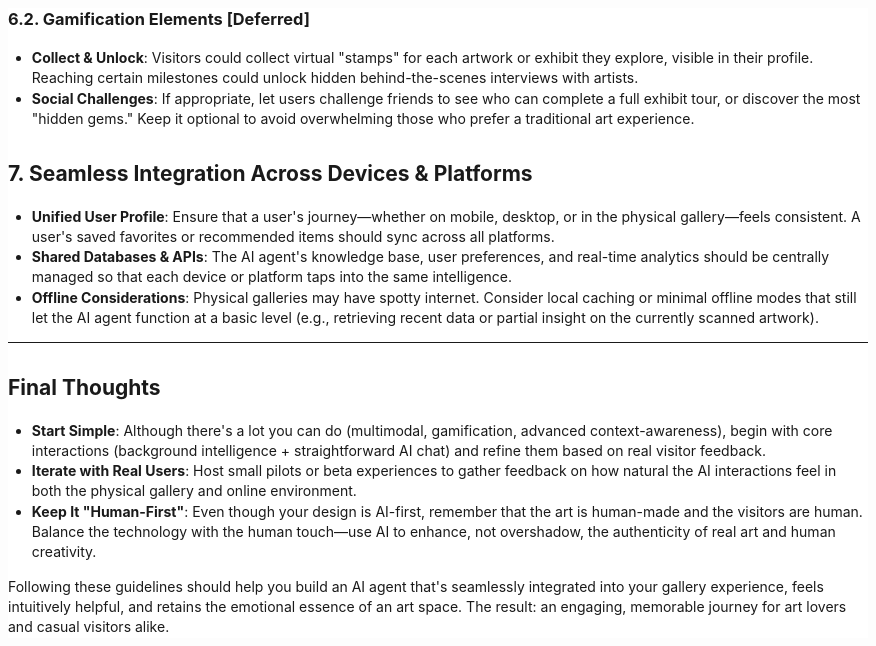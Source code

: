 ### 6.2. Gamification Elements [Deferred]
- **Collect & Unlock**: Visitors could collect virtual "stamps" for each artwork or exhibit they explore, visible in their profile. Reaching certain milestones could unlock hidden behind-the-scenes interviews with artists.  
- **Social Challenges**: If appropriate, let users challenge friends to see who can complete a full exhibit tour, or discover the most "hidden gems." Keep it optional to avoid overwhelming those who prefer a traditional art experience.

## 7. Seamless Integration Across Devices & Platforms

- **Unified User Profile**: Ensure that a user's journey—whether on mobile, desktop, or in the physical gallery—feels consistent. A user's saved favorites or recommended items should sync across all platforms.  
- **Shared Databases & APIs**: The AI agent's knowledge base, user preferences, and real-time analytics should be centrally managed so that each device or platform taps into the same intelligence.  
- **Offline Considerations**: Physical galleries may have spotty internet. Consider local caching or minimal offline modes that still let the AI agent function at a basic level (e.g., retrieving recent data or partial insight on the currently scanned artwork).

---

## Final Thoughts

- **Start Simple**: Although there's a lot you can do (multimodal, gamification, advanced context-awareness), begin with core interactions (background intelligence + straightforward AI chat) and refine them based on real visitor feedback.  
- **Iterate with Real Users**: Host small pilots or beta experiences to gather feedback on how natural the AI interactions feel in both the physical gallery and online environment.  
- **Keep It "Human-First"**: Even though your design is AI-first, remember that the art is human-made and the visitors are human. Balance the technology with the human touch—use AI to enhance, not overshadow, the authenticity of real art and human creativity.

Following these guidelines should help you build an AI agent that's seamlessly integrated into your gallery experience, feels intuitively helpful, and retains the emotional essence of an art space. The result: an engaging, memorable journey for art lovers and casual visitors alike.
